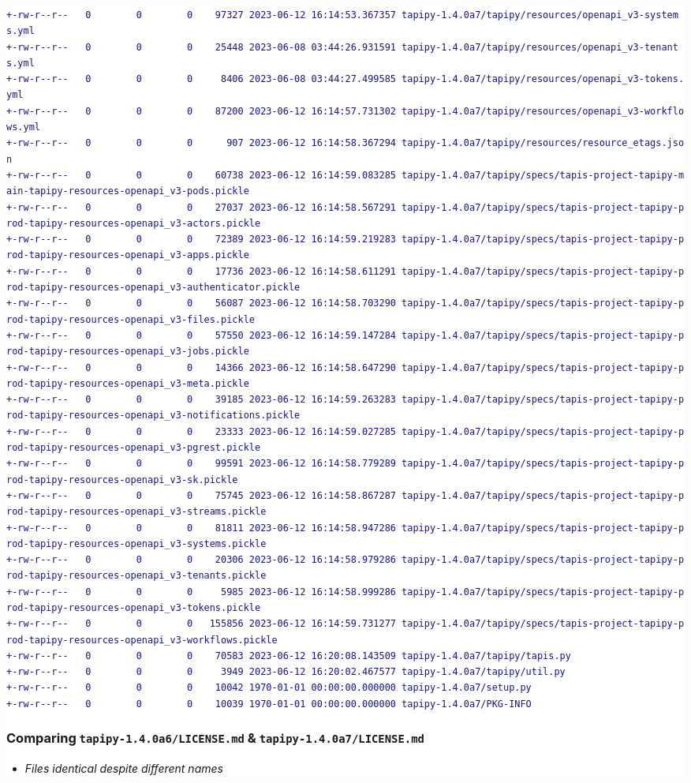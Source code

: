 ```diff
+-rw-r--r--   0        0        0    97327 2023-06-12 16:14:53.367357 tapipy-1.4.0a7/tapipy/resources/openapi_v3-systems.yml
+-rw-r--r--   0        0        0    25448 2023-06-08 03:44:26.931591 tapipy-1.4.0a7/tapipy/resources/openapi_v3-tenants.yml
+-rw-r--r--   0        0        0     8406 2023-06-08 03:44:27.499585 tapipy-1.4.0a7/tapipy/resources/openapi_v3-tokens.yml
+-rw-r--r--   0        0        0    87200 2023-06-12 16:14:57.731302 tapipy-1.4.0a7/tapipy/resources/openapi_v3-workflows.yml
+-rw-r--r--   0        0        0      907 2023-06-12 16:14:58.367294 tapipy-1.4.0a7/tapipy/resources/resource_etags.json
+-rw-r--r--   0        0        0    60738 2023-06-12 16:14:59.083285 tapipy-1.4.0a7/tapipy/specs/tapis-project-tapipy-main-tapipy-resources-openapi_v3-pods.pickle
+-rw-r--r--   0        0        0    27037 2023-06-12 16:14:58.567291 tapipy-1.4.0a7/tapipy/specs/tapis-project-tapipy-prod-tapipy-resources-openapi_v3-actors.pickle
+-rw-r--r--   0        0        0    72389 2023-06-12 16:14:59.219283 tapipy-1.4.0a7/tapipy/specs/tapis-project-tapipy-prod-tapipy-resources-openapi_v3-apps.pickle
+-rw-r--r--   0        0        0    17736 2023-06-12 16:14:58.611291 tapipy-1.4.0a7/tapipy/specs/tapis-project-tapipy-prod-tapipy-resources-openapi_v3-authenticator.pickle
+-rw-r--r--   0        0        0    56087 2023-06-12 16:14:58.703290 tapipy-1.4.0a7/tapipy/specs/tapis-project-tapipy-prod-tapipy-resources-openapi_v3-files.pickle
+-rw-r--r--   0        0        0    57550 2023-06-12 16:14:59.147284 tapipy-1.4.0a7/tapipy/specs/tapis-project-tapipy-prod-tapipy-resources-openapi_v3-jobs.pickle
+-rw-r--r--   0        0        0    14366 2023-06-12 16:14:58.647290 tapipy-1.4.0a7/tapipy/specs/tapis-project-tapipy-prod-tapipy-resources-openapi_v3-meta.pickle
+-rw-r--r--   0        0        0    39185 2023-06-12 16:14:59.263283 tapipy-1.4.0a7/tapipy/specs/tapis-project-tapipy-prod-tapipy-resources-openapi_v3-notifications.pickle
+-rw-r--r--   0        0        0    23333 2023-06-12 16:14:59.027285 tapipy-1.4.0a7/tapipy/specs/tapis-project-tapipy-prod-tapipy-resources-openapi_v3-pgrest.pickle
+-rw-r--r--   0        0        0    99591 2023-06-12 16:14:58.779289 tapipy-1.4.0a7/tapipy/specs/tapis-project-tapipy-prod-tapipy-resources-openapi_v3-sk.pickle
+-rw-r--r--   0        0        0    75745 2023-06-12 16:14:58.867287 tapipy-1.4.0a7/tapipy/specs/tapis-project-tapipy-prod-tapipy-resources-openapi_v3-streams.pickle
+-rw-r--r--   0        0        0    81811 2023-06-12 16:14:58.947286 tapipy-1.4.0a7/tapipy/specs/tapis-project-tapipy-prod-tapipy-resources-openapi_v3-systems.pickle
+-rw-r--r--   0        0        0    20306 2023-06-12 16:14:58.979286 tapipy-1.4.0a7/tapipy/specs/tapis-project-tapipy-prod-tapipy-resources-openapi_v3-tenants.pickle
+-rw-r--r--   0        0        0     5985 2023-06-12 16:14:58.999286 tapipy-1.4.0a7/tapipy/specs/tapis-project-tapipy-prod-tapipy-resources-openapi_v3-tokens.pickle
+-rw-r--r--   0        0        0   155856 2023-06-12 16:14:59.731277 tapipy-1.4.0a7/tapipy/specs/tapis-project-tapipy-prod-tapipy-resources-openapi_v3-workflows.pickle
+-rw-r--r--   0        0        0    70583 2023-06-12 16:20:08.143509 tapipy-1.4.0a7/tapipy/tapis.py
+-rw-r--r--   0        0        0     3949 2023-06-12 16:20:02.467577 tapipy-1.4.0a7/tapipy/util.py
+-rw-r--r--   0        0        0    10042 1970-01-01 00:00:00.000000 tapipy-1.4.0a7/setup.py
+-rw-r--r--   0        0        0    10039 1970-01-01 00:00:00.000000 tapipy-1.4.0a7/PKG-INFO
```

### Comparing `tapipy-1.4.0a6/LICENSE.md` & `tapipy-1.4.0a7/LICENSE.md`

 * *Files identical despite different names*
